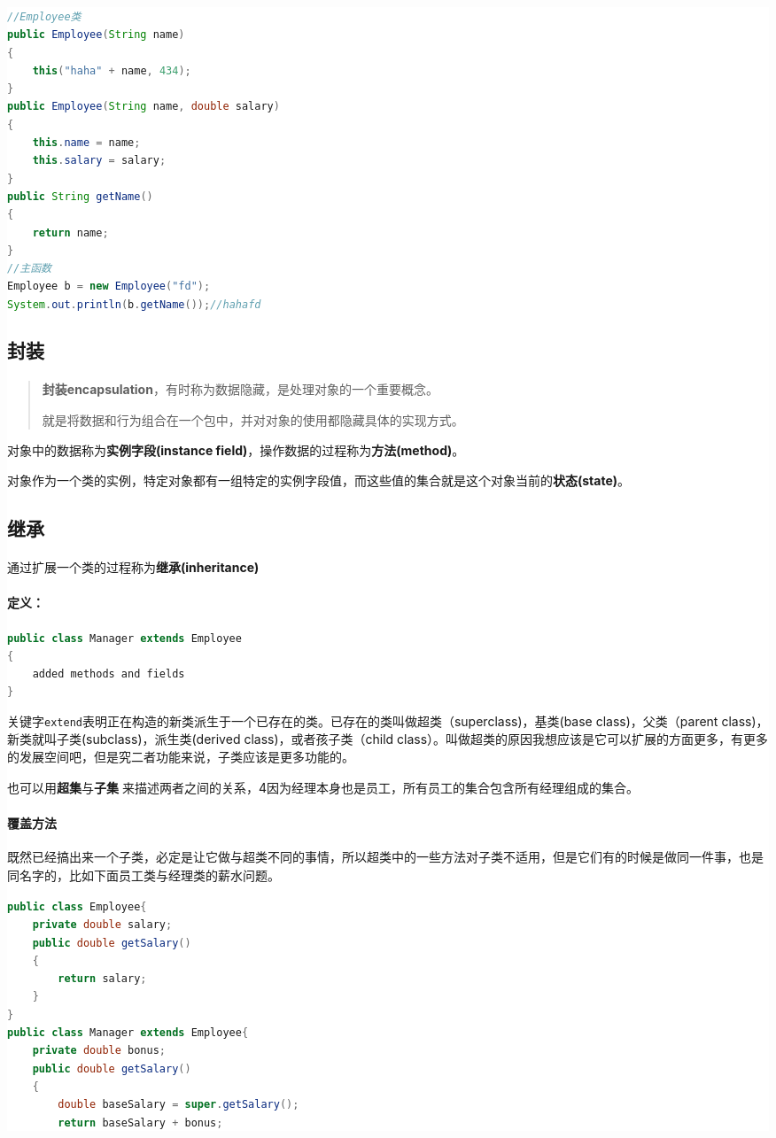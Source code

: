 ```java
//Employee类
public Employee(String name)
{
    this("haha" + name, 434);
}
public Employee(String name, double salary)
{
    this.name = name;
    this.salary = salary;
}
public String getName()
{
    return name;
}
//主函数
Employee b = new Employee("fd");
System.out.println(b.getName());//hahafd
```



## 封装

> **封装encapsulation**，有时称为数据隐藏，是处理对象的一个重要概念。
>
> 就是将数据和行为组合在一个包中，并对对象的使用都隐藏具体的实现方式。

对象中的数据称为**实例字段(instance field)**，操作数据的过程称为**方法(method)**。

对象作为一个类的实例，特定对象都有一组特定的实例字段值，而这些值的集合就是这个对象当前的**状态(state)**。

## 继承 

通过扩展一个类的过程称为**继承(inheritance)**

#### 定义：

```java
public class Manager extends Employee
{
    added methods and fields
}
```

关键字`extend`表明正在构造的新类派生于一个已存在的类。已存在的类叫做超类（superclass)，基类(base class)，父类（parent class)，新类就叫子类(subclass)，派生类(derived class)，或者孩子类（child class）。叫做超类的原因我想应该是它可以扩展的方面更多，有更多的发展空间吧，但是究二者功能来说，子类应该是更多功能的。

也可以用**超集**与**子集** 来描述两者之间的关系，4因为经理本身也是员工，所有员工的集合包含所有经理组成的集合。

#### 覆盖方法

既然已经搞出来一个子类，必定是让它做与超类不同的事情，所以超类中的一些方法对子类不适用，但是它们有的时候是做同一件事，也是同名字的，比如下面员工类与经理类的薪水问题。

```java
public class Employee{
    private double salary;
    public double getSalary()
    {
        return salary;
    }
}
public class Manager extends Employee{
    private double bonus;
    public double getSalary()
    {
        double baseSalary = super.getSalary();
        return baseSalary + bonus;
```